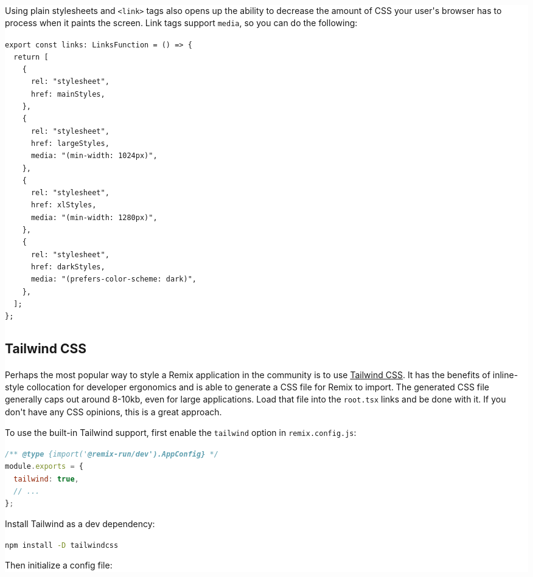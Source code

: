 Using plain stylesheets and `<link>` tags also opens up the ability to decrease the amount of CSS your user's browser has to process when it paints the screen. Link tags support `media`, so you can do the following:

```tsx lines=[10,15,20]
export const links: LinksFunction = () => {
  return [
    {
      rel: "stylesheet",
      href: mainStyles,
    },
    {
      rel: "stylesheet",
      href: largeStyles,
      media: "(min-width: 1024px)",
    },
    {
      rel: "stylesheet",
      href: xlStyles,
      media: "(min-width: 1280px)",
    },
    {
      rel: "stylesheet",
      href: darkStyles,
      media: "(prefers-color-scheme: dark)",
    },
  ];
};
```

## Tailwind CSS

Perhaps the most popular way to style a Remix application in the community is to use [Tailwind CSS][tailwind]. It has the benefits of inline-style collocation for developer ergonomics and is able to generate a CSS file for Remix to import. The generated CSS file generally caps out around 8-10kb, even for large applications. Load that file into the `root.tsx` links and be done with it. If you don't have any CSS opinions, this is a great approach.

To use the built-in Tailwind support, first enable the `tailwind` option in `remix.config.js`:

```js filename=remix.config.js
/** @type {import('@remix-run/dev').AppConfig} */
module.exports = {
  tailwind: true,
  // ...
};
```

Install Tailwind as a dev dependency:

```sh
npm install -D tailwindcss
```

Then initialize a config file:


[custom-properties]: https://developer.mozilla.org/en-US/docs/Web/CSS/--*
[link]: ../components/link
[route-module-links]: ../route/links
[styled-components-example]: https://github.com/remix-run/examples/tree/main/styled-components
[examples]: https://github.com/remix-run/examples
[styled-components-issue]: https://github.com/styled-components/styled-components/issues/3660
[tailwind]: https://tailwindcss.com
[tailwind-functions-and-directives]: https://tailwindcss.com/docs/functions-and-directives
[tailwind-intelli-sense-extension]: https://marketplace.visualstudio.com/items?itemName=bradlc.vscode-tailwindcss
[postcss]: https://postcss.org
[autoprefixer]: https://github.com/postcss/autoprefixer
[postcss-preset-env]: https://preset-env.cssdb.org
[esbuild-css-tree-shaking-issue]: https://github.com/evanw/esbuild/issues/1370
[css modules]: https://github.com/css-modules/css-modules
[regular-stylesheet-imports]: #regular-stylesheets
[server-dependencies-to-bundle]: ../file-conventions/remix-config#serverdependenciestobundle
[css-bundling]: #css-bundling
[vanilla-extract]: https://vanilla-extract.style
[sprinkles]: https://vanilla-extract.style/documentation/packages/sprinkles
[built-in-post-css-support]: #postcss
[vanilla-extract-2]: #vanilla-extract
[css-side-effect-imports]: #css-side-effect-imports
[tailwind-2]: #tailwind-css
[post-css]: #postcss
[css-modules]: #css-modules
[vanilla-extract-3]: #vanilla-extract
[css-side-effect-imports-2]: #css-side-effect-imports